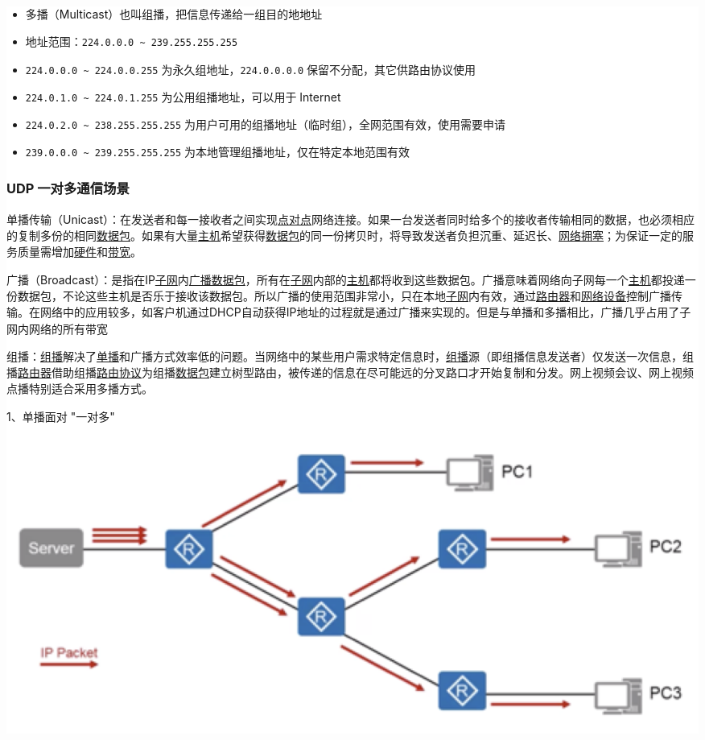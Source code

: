 - 多播（Multicast）也叫组播，把信息传递给一组目的地地址

- 地址范围：`224.0.0.0 ~ 239.255.255.255`

- `224.0.0.0 ~ 224.0.0.255` 为永久组地址，`224.0.0.0.0` 保留不分配，其它供路由协议使用

- `224.0.1.0 ~ 224.0.1.255` 为公用组播地址，可以用于 Internet

- `224.0.2.0 ~ 238.255.255.255` 为用户可用的组播地址（临时组），全网范围有效，使用需要申请

- `239.0.0.0 ~ 239.255.255.255` 为本地管理组播地址，仅在特定本地范围有效

### UDP 一对多通信场景

单播传输（Unicast）：在发送者和每一接收者之间实现[点对点](https://baike.baidu.com/item/%E7%82%B9%E5%AF%B9%E7%82%B9)网络连接。如果一台发送者同时给多个的接收者传输相同的数据，也必须相应的复制多份的相同[数据包](https://baike.baidu.com/item/%E6%95%B0%E6%8D%AE%E5%8C%85)。如果有大量[主机](https://baike.baidu.com/item/%E4%B8%BB%E6%9C%BA)希望获得[数据包](https://baike.baidu.com/item/%E6%95%B0%E6%8D%AE%E5%8C%85)的同一份拷贝时，将导致发送者负担沉重、延迟长、[网络拥塞](https://baike.baidu.com/item/%E7%BD%91%E7%BB%9C%E6%8B%A5%E5%A1%9E)；为保证一定的服务质量需增加[硬件](https://baike.baidu.com/item/%E7%A1%AC%E4%BB%B6)和[带宽](https://baike.baidu.com/item/%E5%B8%A6%E5%AE%BD)。

广播（Broadcast）：是指在IP[子网](https://baike.baidu.com/item/%E5%AD%90%E7%BD%91)内[广播数据包](https://baike.baidu.com/item/%E5%B9%BF%E6%92%AD%E6%95%B0%E6%8D%AE%E5%8C%85)，所有在[子网](https://baike.baidu.com/item/%E5%AD%90%E7%BD%91)内部的[主机](https://baike.baidu.com/item/%E4%B8%BB%E6%9C%BA)都将收到这些数据包。广播意味着网络向子网每一个[主机](https://baike.baidu.com/item/%E4%B8%BB%E6%9C%BA)都投递一份数据包，不论这些主机是否乐于接收该数据包。所以广播的使用范围非常小，只在本地[子网](https://baike.baidu.com/item/%E5%AD%90%E7%BD%91)内有效，通过[路由器](https://baike.baidu.com/item/%E8%B7%AF%E7%94%B1%E5%99%A8)和[网络设备](https://baike.baidu.com/item/%E7%BD%91%E7%BB%9C%E8%AE%BE%E5%A4%87)控制广播传输。在网络中的应用较多，如客户机通过DHCP自动获得IP地址的过程就是通过广播来实现的。但是与单播和多播相比，广播几乎占用了子网内网络的所有带宽

组播：[组播](https://baike.baidu.com/item/%E7%BB%84%E6%92%AD)解决了[单播](https://baike.baidu.com/item/%E5%8D%95%E6%92%AD)和广播方式效率低的问题。当网络中的某些用户需求特定信息时，[组播](https://baike.baidu.com/item/%E7%BB%84%E6%92%AD)源（即组播信息发送者）仅发送一次信息，组播[路由器](https://baike.baidu.com/item/%E8%B7%AF%E7%94%B1%E5%99%A8)借助组播[路由协议](https://baike.baidu.com/item/%E8%B7%AF%E7%94%B1%E5%8D%8F%E8%AE%AE)为组播[数据包](https://baike.baidu.com/item/%E6%95%B0%E6%8D%AE%E5%8C%85)建立树型路由，被传递的信息在尽可能远的分叉路口才开始复制和分发。网上视频会议、网上视频点播特别适合采用多播方式。

1、单播面对 "一对多"

![image-20190422104807642](assets/image-20190422104807642.png)
